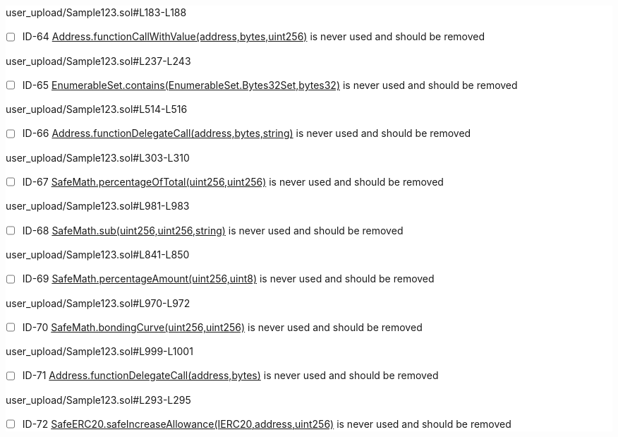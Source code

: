 user_upload/Sample123.sol#L183-L188


 - [ ] ID-64
[Address.functionCallWithValue(address,bytes,uint256)](user_upload/Sample123.sol#L237-L243) is never used and should be removed

user_upload/Sample123.sol#L237-L243


 - [ ] ID-65
[EnumerableSet.contains(EnumerableSet.Bytes32Set,bytes32)](user_upload/Sample123.sol#L514-L516) is never used and should be removed

user_upload/Sample123.sol#L514-L516


 - [ ] ID-66
[Address.functionDelegateCall(address,bytes,string)](user_upload/Sample123.sol#L303-L310) is never used and should be removed

user_upload/Sample123.sol#L303-L310


 - [ ] ID-67
[SafeMath.percentageOfTotal(uint256,uint256)](user_upload/Sample123.sol#L981-L983) is never used and should be removed

user_upload/Sample123.sol#L981-L983


 - [ ] ID-68
[SafeMath.sub(uint256,uint256,string)](user_upload/Sample123.sol#L841-L850) is never used and should be removed

user_upload/Sample123.sol#L841-L850


 - [ ] ID-69
[SafeMath.percentageAmount(uint256,uint8)](user_upload/Sample123.sol#L970-L972) is never used and should be removed

user_upload/Sample123.sol#L970-L972


 - [ ] ID-70
[SafeMath.bondingCurve(uint256,uint256)](user_upload/Sample123.sol#L999-L1001) is never used and should be removed

user_upload/Sample123.sol#L999-L1001


 - [ ] ID-71
[Address.functionDelegateCall(address,bytes)](user_upload/Sample123.sol#L293-L295) is never used and should be removed

user_upload/Sample123.sol#L293-L295


 - [ ] ID-72
[SafeERC20.safeIncreaseAllowance(IERC20,address,uint256)](user_upload/Sample123.sol#L742-L749) is never used and should be removed
